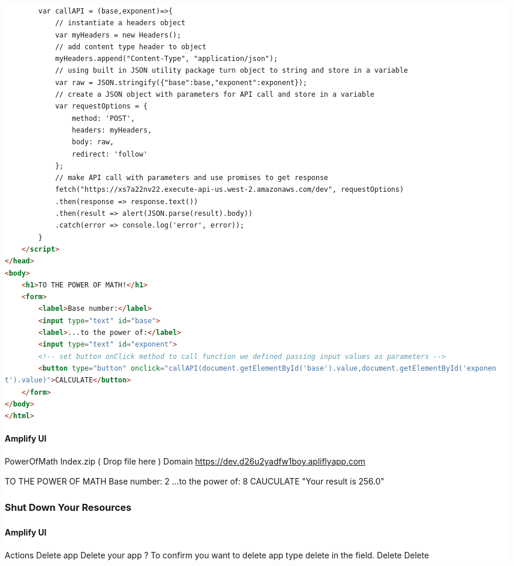 ```html
        var callAPI = (base,exponent)=>{
            // instantiate a headers object
            var myHeaders = new Headers();
            // add content type header to object
            myHeaders.append("Content-Type", "application/json");
            // using built in JSON utility package turn object to string and store in a variable
            var raw = JSON.stringify({"base":base,"exponent":exponent});
            // create a JSON object with parameters for API call and store in a variable
            var requestOptions = {
                method: 'POST',
                headers: myHeaders,
                body: raw,
                redirect: 'follow'
            };
            // make API call with parameters and use promises to get response
            fetch("https://xs7a22nv22.execute-api-us.west-2.amazonaws.com/dev", requestOptions)
            .then(response => response.text())
            .then(result => alert(JSON.parse(result).body))
            .catch(error => console.log('error', error));
        }
    </script>
</head>
<body>
    <h1>TO THE POWER OF MATH!</h1>
	<form>
        <label>Base number:</label>
        <input type="text" id="base">
        <label>...to the power of:</label>
        <input type="text" id="exponent">
        <!-- set button onClick method to call function we defined passing input values as parameters -->
        <button type="button" onclick="callAPI(document.getElementById('base').value,document.getElementById('exponent').value)">CALCULATE</button>
    </form>
</body>
</html>
```

#### Amplify UI
PowerOfMath
Index.zip ( Drop file here )
Domain
https://dev.d26u2yadfw1boy.apliflyapp.com

TO THE POWER OF MATH
Base number: 2   …to the power of:   8   CAUCULATE
"Your result is 256.0"

### Shut Down Your Resources

#### Amplify UI
Actions
Delete app
Delete your app ?
To confirm you want to delete app type delete in the field. 
Delete
Delete
